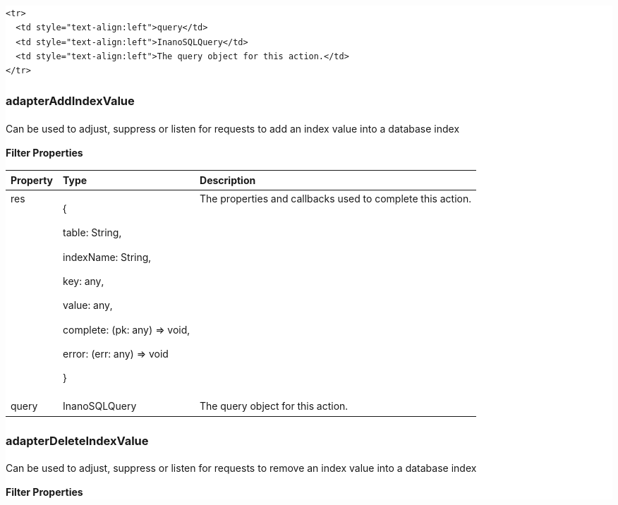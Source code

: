     <tr>
      <td style="text-align:left">query</td>
      <td style="text-align:left">InanoSQLQuery</td>
      <td style="text-align:left">The query object for this action.</td>
    </tr>
  </tbody>
</table>

### adapterAddIndexValue

Can be used to adjust, suppress or listen for requests to add an index value into a database index

**Filter Properties**

<table>
  <thead>
    <tr>
      <th style="text-align:left"><b>Property</b>
      </th>
      <th style="text-align:left">Type</th>
      <th style="text-align:left">Description</th>
    </tr>
  </thead>
  <tbody>
    <tr>
      <td style="text-align:left">res</td>
      <td style="text-align:left">
        <p>{</p>
        <p>table: String,</p>
        <p>indexName: String,</p>
        <p>key: any,</p>
        <p>value: any,</p>
        <p>complete: (pk: any) => void,</p>
        <p>error: (err: any) => void</p>
        <p>}</p>
      </td>
      <td style="text-align:left">The properties and callbacks used to complete this action.</td>
    </tr>
    <tr>
      <td style="text-align:left">query</td>
      <td style="text-align:left">InanoSQLQuery</td>
      <td style="text-align:left">The query object for this action.</td>
    </tr>
  </tbody>
</table>

### adapterDeleteIndexValue

Can be used to adjust, suppress or listen for requests to remove an index value into a database index

**Filter Properties**
